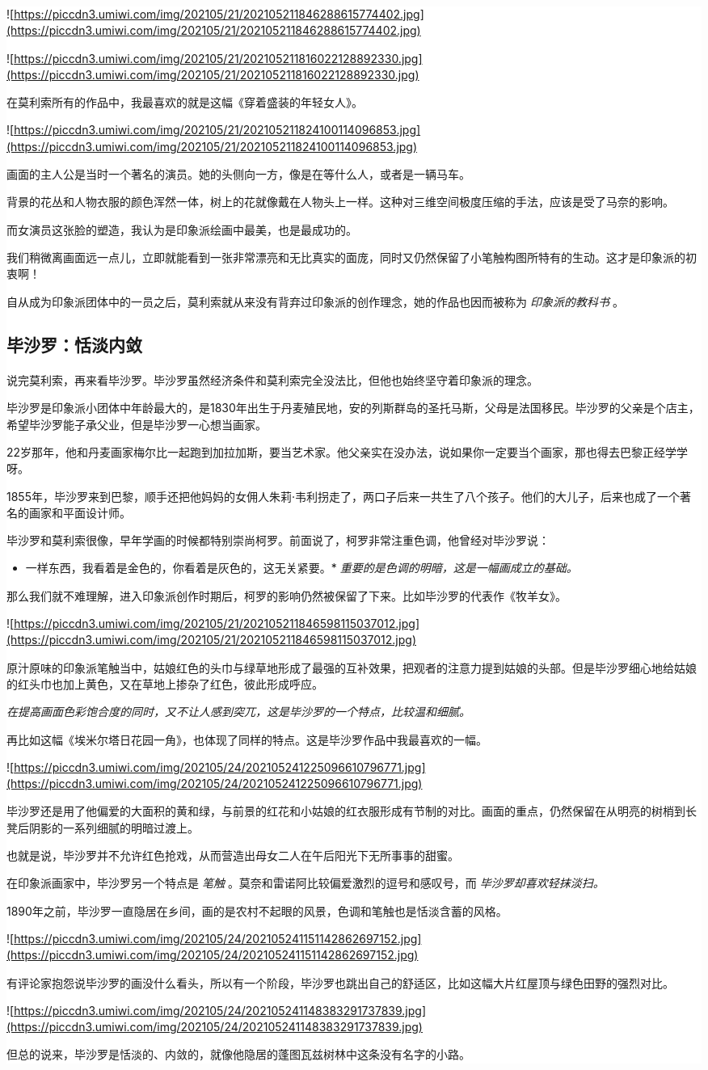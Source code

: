 ![https://piccdn3.umiwi.com/img/202105/21/202105211846288615774402.jpg](https://piccdn3.umiwi.com/img/202105/21/202105211846288615774402.jpg)

![https://piccdn3.umiwi.com/img/202105/21/202105211816022128892330.jpg](https://piccdn3.umiwi.com/img/202105/21/202105211816022128892330.jpg)

在莫利索所有的作品中，我最喜欢的就是这幅《穿着盛装的年轻女人》。

![https://piccdn3.umiwi.com/img/202105/21/202105211824100114096853.jpg](https://piccdn3.umiwi.com/img/202105/21/202105211824100114096853.jpg)

画面的主人公是当时一个著名的演员。她的头侧向一方，像是在等什么人，或者是一辆马车。

背景的花丛和人物衣服的颜色浑然一体，树上的花就像戴在人物头上一样。这种对三维空间极度压缩的手法，应该是受了马奈的影响。

而女演员这张脸的塑造，我认为是印象派绘画中最美，也是最成功的。

我们稍微离画面远一点儿，立即就能看到一张非常漂亮和无比真实的面庞，同时又仍然保留了小笔触构图所特有的生动。这才是印象派的初衷啊！

自从成为印象派团体中的一员之后，莫利索就从来没有背弃过印象派的创作理念，她的作品也因而被称为 *印象派的教科书* 。

## 毕沙罗：恬淡内敛

说完莫利索，再来看毕沙罗。毕沙罗虽然经济条件和莫利索完全没法比，但他也始终坚守着印象派的理念。

毕沙罗是印象派小团体中年龄最大的，是1830年出生于丹麦殖民地，安的列斯群岛的圣托马斯，父母是法国移民。毕沙罗的父亲是个店主，希望毕沙罗能子承父业，但是毕沙罗一心想当画家。

22岁那年，他和丹麦画家梅尔比一起跑到加拉加斯，要当艺术家。他父亲实在没办法，说如果你一定要当个画家，那也得去巴黎正经学学呀。

1855年，毕沙罗来到巴黎，顺手还把他妈妈的女佣人朱莉·韦利拐走了，两口子后来一共生了八个孩子。他们的大儿子，后来也成了一个著名的画家和平面设计师。

毕沙罗和莫利索很像，早年学画的时候都特别崇尚柯罗。前面说了，柯罗非常注重色调，他曾经对毕沙罗说：

* 一样东西，我看着是金色的，你看着是灰色的，这无关紧要。* *重要的是色调的明暗，这是一幅画成立的基础。* 

那么我们就不难理解，进入印象派创作时期后，柯罗的影响仍然被保留了下来。比如毕沙罗的代表作《牧羊女》。

![https://piccdn3.umiwi.com/img/202105/21/202105211846598115037012.jpg](https://piccdn3.umiwi.com/img/202105/21/202105211846598115037012.jpg)

原汁原味的印象派笔触当中，姑娘红色的头巾与绿草地形成了最强的互补效果，把观者的注意力提到姑娘的头部。但是毕沙罗细心地给姑娘的红头巾也加上黄色，又在草地上掺杂了红色，彼此形成呼应。

 *在提高画面色彩饱合度的同时，又不让人感到突兀，这是毕沙罗的一个特点，比较温和细腻。*

再比如这幅《埃米尔塔日花园一角》，也体现了同样的特点。这是毕沙罗作品中我最喜欢的一幅。

![https://piccdn3.umiwi.com/img/202105/24/202105241225096610796771.jpg](https://piccdn3.umiwi.com/img/202105/24/202105241225096610796771.jpg)

毕沙罗还是用了他偏爱的大面积的黄和绿，与前景的红花和小姑娘的红衣服形成有节制的对比。画面的重点，仍然保留在从明亮的树梢到长凳后阴影的一系列细腻的明暗过渡上。

也就是说，毕沙罗并不允许红色抢戏，从而营造出母女二人在午后阳光下无所事事的甜蜜。

在印象派画家中，毕沙罗另一个特点是 *笔触* 。莫奈和雷诺阿比较偏爱激烈的逗号和感叹号，而 *毕沙罗却喜欢轻抹淡扫。*

1890年之前，毕沙罗一直隐居在乡间，画的是农村不起眼的风景，色调和笔触也是恬淡含蓄的风格。

![https://piccdn3.umiwi.com/img/202105/24/202105241151142862697152.jpg](https://piccdn3.umiwi.com/img/202105/24/202105241151142862697152.jpg)

有评论家抱怨说毕沙罗的画没什么看头，所以有一个阶段，毕沙罗也跳出自己的舒适区，比如这幅大片红屋顶与绿色田野的强烈对比。

![https://piccdn3.umiwi.com/img/202105/24/202105241148383291737839.jpg](https://piccdn3.umiwi.com/img/202105/24/202105241148383291737839.jpg)

但总的说来，毕沙罗是恬淡的、内敛的，就像他隐居的蓬图瓦兹树林中这条没有名字的小路。
